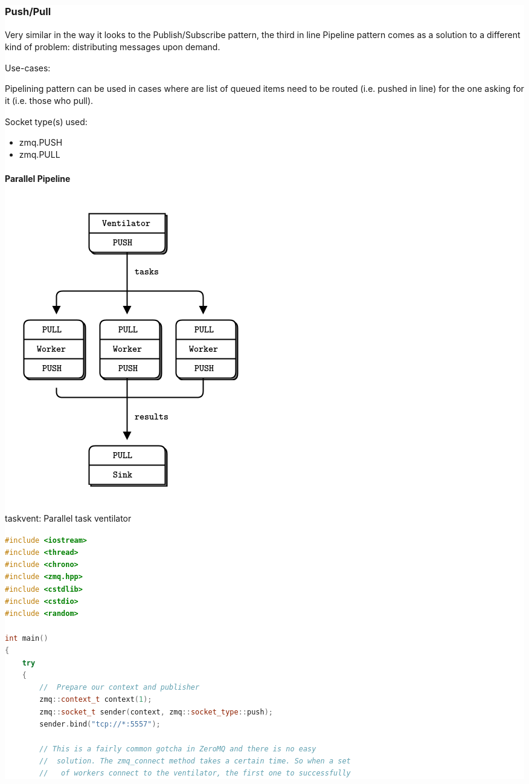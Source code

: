 
### Push/Pull
Very similar in the way it looks to the Publish/Subscribe pattern, the third in line Pipeline pattern comes as a solution to a different kind of problem: distributing messages upon demand.

Use-cases:

Pipelining pattern can be used in cases where are list of queued items need to be routed (i.e. pushed in line) for the one asking for it (i.e. those who pull).

Socket type(s) used:
* zmq.PUSH
* zmq.PULL

#### Parallel Pipeline

![](../images/zeroMsg_202006270918_2.png)

taskvent: Parallel task ventilator
```c++
#include <iostream>
#include <thread>
#include <chrono>
#include <zmq.hpp>
#include <cstdlib>
#include <cstdio>
#include <random>

int main()
{
	try
	{
		//  Prepare our context and publisher
		zmq::context_t context(1);
		zmq::socket_t sender(context, zmq::socket_type::push);
		sender.bind("tcp://*:5557");

		// This is a fairly common gotcha in ZeroMQ and there is no easy
		//  solution. The zmq_connect method takes a certain time. So when a set
		//   of workers connect to the ventilator, the first one to successfully 
```